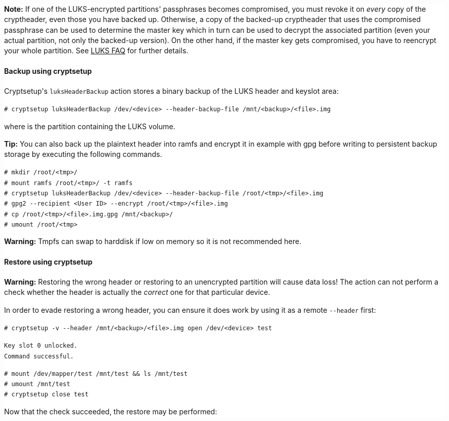**Note:** If one of the LUKS-encrypted partitions' passphrases becomes compromised, you must revoke it on *every* copy of the cryptheader, even those you have backed up. Otherwise, a copy of the backed-up cryptheader that uses the compromised passphrase can be used to determine the master key which in turn can be used to decrypt the associated partition (even your actual partition, not only the backed-up version). On the other hand, if the master key gets compromised, you have to reencrypt your whole partition. See [LUKS FAQ](https://gitlab.com/cryptsetup/cryptsetup/wikis/FrequentlyAskedQuestions#6-backup-and-data-recovery) for further details.

#### Backup using cryptsetup

Cryptsetup's `luksHeaderBackup` action stores a binary backup of the LUKS header and keyslot area:

```
# cryptsetup luksHeaderBackup /dev/<device> --header-backup-file /mnt/<backup>/<file>.img

```

where <device> is the partition containing the LUKS volume.

**Tip:** You can also back up the plaintext header into ramfs and encrypt it in example with gpg before writing to persistent backup storage by executing the following commands.

```
# mkdir /root/<tmp>/
# mount ramfs /root/<tmp>/ -t ramfs
# cryptsetup luksHeaderBackup /dev/<device> --header-backup-file /root/<tmp>/<file>.img
# gpg2 --recipient <User ID> --encrypt /root/<tmp>/<file>.img 
# cp /root/<tmp>/<file>.img.gpg /mnt/<backup>/
# umount /root/<tmp>

```

**Warning:** Tmpfs can swap to harddisk if low on memory so it is not recommended here.

#### Restore using cryptsetup

**Warning:** Restoring the wrong header or restoring to an unencrypted partition will cause data loss! The action can not perform a check whether the header is actually the *correct* one for that particular device.

In order to evade restoring a wrong header, you can ensure it does work by using it as a remote `--header` first:

 `# cryptsetup -v --header /mnt/<backup>/<file>.img open /dev/<device> test` 
```
Key slot 0 unlocked.
Command successful.

```

```
# mount /dev/mapper/test /mnt/test && ls /mnt/test 
# umount /mnt/test 
# cryptsetup close test 

```

Now that the check succeeded, the restore may be performed:
